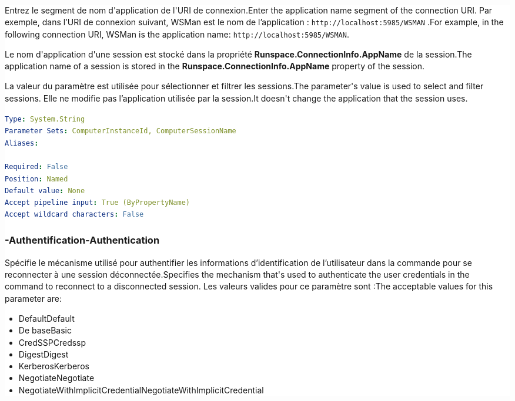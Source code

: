 <span data-ttu-id="40f2e-216">Entrez le segment de nom d'application de l'URI de connexion.</span><span class="sxs-lookup"><span data-stu-id="40f2e-216">Enter the application name segment of the connection URI.</span></span> <span data-ttu-id="40f2e-217">Par exemple, dans l’URI de connexion suivant, WSMan est le nom de l’application : `http://localhost:5985/WSMAN` .</span><span class="sxs-lookup"><span data-stu-id="40f2e-217">For example, in the following connection URI, WSMan is the application name: `http://localhost:5985/WSMAN`.</span></span>

<span data-ttu-id="40f2e-218">Le nom d'application d'une session est stocké dans la propriété **Runspace.ConnectionInfo.AppName** de la session.</span><span class="sxs-lookup"><span data-stu-id="40f2e-218">The application name of a session is stored in the **Runspace.ConnectionInfo.AppName** property of the session.</span></span>

<span data-ttu-id="40f2e-219">La valeur du paramètre est utilisée pour sélectionner et filtrer les sessions.</span><span class="sxs-lookup"><span data-stu-id="40f2e-219">The parameter's value is used to select and filter sessions.</span></span> <span data-ttu-id="40f2e-220">Elle ne modifie pas l’application utilisée par la session.</span><span class="sxs-lookup"><span data-stu-id="40f2e-220">It doesn't change the application that the session uses.</span></span>

```yaml
Type: System.String
Parameter Sets: ComputerInstanceId, ComputerSessionName
Aliases:

Required: False
Position: Named
Default value: None
Accept pipeline input: True (ByPropertyName)
Accept wildcard characters: False
```

### <span data-ttu-id="40f2e-221">-Authentification</span><span class="sxs-lookup"><span data-stu-id="40f2e-221">-Authentication</span></span>

<span data-ttu-id="40f2e-222">Spécifie le mécanisme utilisé pour authentifier les informations d’identification de l’utilisateur dans la commande pour se reconnecter à une session déconnectée.</span><span class="sxs-lookup"><span data-stu-id="40f2e-222">Specifies the mechanism that's used to authenticate the user credentials in the command to reconnect to a disconnected session.</span></span> <span data-ttu-id="40f2e-223">Les valeurs valides pour ce paramètre sont :</span><span class="sxs-lookup"><span data-stu-id="40f2e-223">The acceptable values for this parameter are:</span></span>

- <span data-ttu-id="40f2e-224">Default</span><span class="sxs-lookup"><span data-stu-id="40f2e-224">Default</span></span>
- <span data-ttu-id="40f2e-225">De base</span><span class="sxs-lookup"><span data-stu-id="40f2e-225">Basic</span></span>
- <span data-ttu-id="40f2e-226">CredSSP</span><span class="sxs-lookup"><span data-stu-id="40f2e-226">Credssp</span></span>
- <span data-ttu-id="40f2e-227">Digest</span><span class="sxs-lookup"><span data-stu-id="40f2e-227">Digest</span></span>
- <span data-ttu-id="40f2e-228">Kerberos</span><span class="sxs-lookup"><span data-stu-id="40f2e-228">Kerberos</span></span>
- <span data-ttu-id="40f2e-229">Negotiate</span><span class="sxs-lookup"><span data-stu-id="40f2e-229">Negotiate</span></span>
- <span data-ttu-id="40f2e-230">NegotiateWithImplicitCredential</span><span class="sxs-lookup"><span data-stu-id="40f2e-230">NegotiateWithImplicitCredential</span></span>
